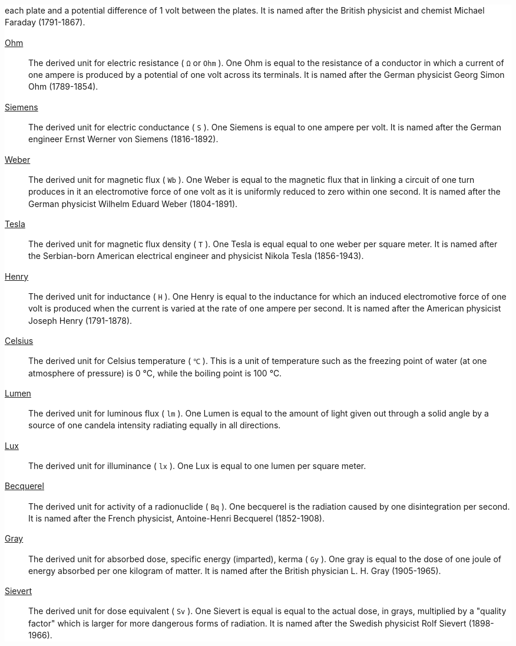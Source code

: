 each plate and a potential difference of 1 volt between the plates.
It is named after the British physicist and chemist Michael Faraday (1791-1867).</p>
</dd>
<dt><a href="#Ohm">Ohm</a></dt>
<dd><p>The derived unit for electric resistance ( <code>Ω</code> or <code>Ohm</code> ).
One Ohm is equal to the resistance of a conductor in which a current of one ampere is produced
by a potential of one volt across its terminals.
It is named after the German physicist Georg Simon Ohm (1789-1854).</p>
</dd>
<dt><a href="#Siemens">Siemens</a></dt>
<dd><p>The derived unit for electric conductance ( <code>S</code> ).
One Siemens is equal to one ampere per volt.
It is named after the German engineer Ernst Werner von Siemens (1816-1892).</p>
</dd>
<dt><a href="#Weber">Weber</a></dt>
<dd><p>The derived unit for magnetic flux ( <code>Wb</code> ).
One Weber is equal to the magnetic flux that in linking a circuit of one turn produces in it an
electromotive force of one volt as it is uniformly reduced to zero within one second.
It is named after the German physicist Wilhelm Eduard Weber (1804-1891).</p>
</dd>
<dt><a href="#Tesla">Tesla</a></dt>
<dd><p>The derived unit for magnetic flux density ( <code>T</code> ).
One Tesla is equal equal to one weber per square meter.
It is named after the Serbian-born American electrical engineer and physicist Nikola Tesla (1856-1943).</p>
</dd>
<dt><a href="#Henry">Henry</a></dt>
<dd><p>The derived unit for inductance ( <code>H</code> ).
One Henry is equal to the inductance for which an induced electromotive force of one volt is produced
when the current is varied at the rate of one ampere per second.
It is named after the American physicist Joseph Henry (1791-1878).</p>
</dd>
<dt><a href="#Celsius">Celsius</a></dt>
<dd><p>The derived unit for Celsius temperature ( <code>℃</code> ).
This is a unit of temperature such as the freezing point of water (at one atmosphere of pressure)
is 0 ℃, while the boiling point is 100 ℃.</p>
</dd>
<dt><a href="#Lumen">Lumen</a></dt>
<dd><p>The derived unit for luminous flux ( <code>lm</code> ).
One Lumen is equal to the amount of light given out through a solid angle by a source of one
candela intensity radiating equally in all directions.</p>
</dd>
<dt><a href="#Lux">Lux</a></dt>
<dd><p>The derived unit for illuminance ( <code>lx</code> ).
One Lux is equal to one lumen per square meter.</p>
</dd>
<dt><a href="#Becquerel">Becquerel</a></dt>
<dd><p>The derived unit for activity of a radionuclide ( <code>Bq</code> ).
One becquerel is the radiation caused by one disintegration per second.
It is named after the French physicist, Antoine-Henri Becquerel (1852-1908).</p>
</dd>
<dt><a href="#Gray">Gray</a></dt>
<dd><p>The derived unit for absorbed dose, specific energy (imparted), kerma ( <code>Gy</code> ).
One gray is equal to the dose of one joule of energy absorbed per one kilogram of matter.
It is named after the British physician L. H. Gray (1905-1965).</p>
</dd>
<dt><a href="#Sievert">Sievert</a></dt>
<dd><p>The derived unit for dose equivalent ( <code>Sv</code> ).
One Sievert is equal is equal to the actual dose, in grays, multiplied by a &quot;quality factor&quot; which is
larger for more dangerous forms of radiation.
It is named after the Swedish physicist Rolf Sievert (1898-1966).</p>
</dd>